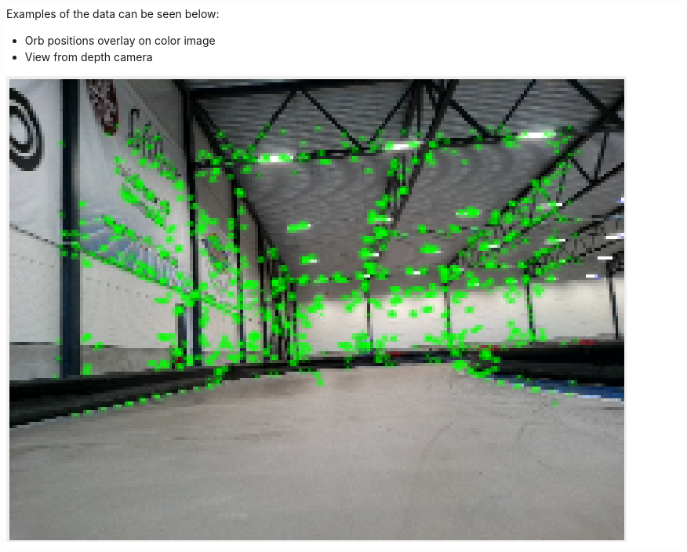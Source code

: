 Examples of the data can be seen below:

- Orb positions overlay on color image
- View from depth camera

![Orb positions overlay on color image](Resources/Spring_2024/ORBs.png)